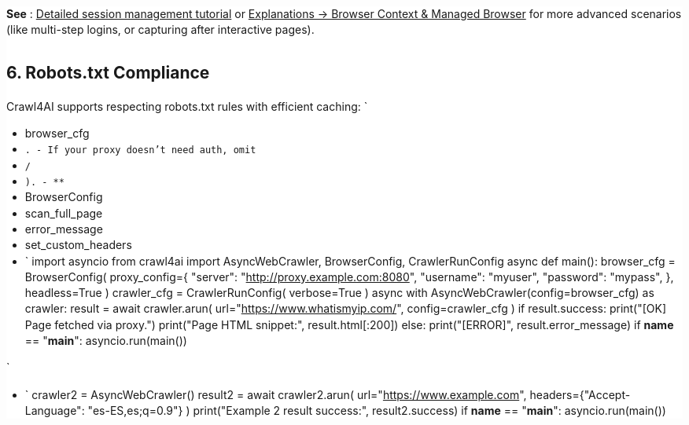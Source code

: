 
**See** : [Detailed session management tutorial](https://docs.crawl4ai.com/advanced/<../session-management/>) or [Explanations → Browser Context & Managed Browser](https://docs.crawl4ai.com/advanced/<../identity-based-crawling/>) for more advanced scenarios (like multi-step logins, or capturing after interactive pages).
## 6. Robots.txt Compliance
Crawl4AI supports respecting robots.txt rules with efficient caching:
`
- browser_cfg
- `. - If your proxy doesn’t need auth, omit `
- `/`
- `). - **`
- BrowserConfig
- scan_full_page
- error_message
- set_custom_headers
- `
import asyncio
from crawl4ai import AsyncWebCrawler, BrowserConfig, CrawlerRunConfig
async def main():
  browser_cfg = BrowserConfig(
    proxy_config={
      "server": "http://proxy.example.com:8080",
      "username": "myuser",
      "password": "mypass",
    },
    headless=True
  )
  crawler_cfg = CrawlerRunConfig(
    verbose=True
  )
  async with AsyncWebCrawler(config=browser_cfg) as crawler:
    result = await crawler.arun(
      url="https://www.whatismyip.com/",
      config=crawler_cfg
    )
    if result.success:
      print("[OK] Page fetched via proxy.")
      print("Page HTML snippet:", result.html[:200])
    else:
      print("[ERROR]", result.error_message)
if __name__ == "__main__":
  asyncio.run(main())

`
- `
  crawler2 = AsyncWebCrawler()
  result2 = await crawler2.arun(
    url="https://www.example.com",
    headers={"Accept-Language": "es-ES,es;q=0.9"}
  )
  print("Example 2 result success:", result2.success)
if __name__ == "__main__":
  asyncio.run(main())
